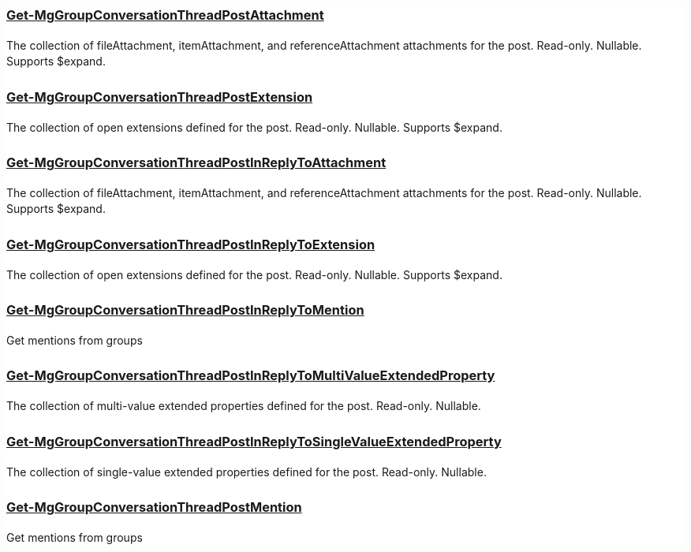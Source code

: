 ### [Get-MgGroupConversationThreadPostAttachment](Get-MgGroupConversationThreadPostAttachment.md)
The collection of fileAttachment, itemAttachment, and referenceAttachment attachments for the post.
Read-only.
Nullable.
Supports $expand.

### [Get-MgGroupConversationThreadPostExtension](Get-MgGroupConversationThreadPostExtension.md)
The collection of open extensions defined for the post.
Read-only.
Nullable.
Supports $expand.

### [Get-MgGroupConversationThreadPostInReplyToAttachment](Get-MgGroupConversationThreadPostInReplyToAttachment.md)
The collection of fileAttachment, itemAttachment, and referenceAttachment attachments for the post.
Read-only.
Nullable.
Supports $expand.

### [Get-MgGroupConversationThreadPostInReplyToExtension](Get-MgGroupConversationThreadPostInReplyToExtension.md)
The collection of open extensions defined for the post.
Read-only.
Nullable.
Supports $expand.

### [Get-MgGroupConversationThreadPostInReplyToMention](Get-MgGroupConversationThreadPostInReplyToMention.md)
Get mentions from groups

### [Get-MgGroupConversationThreadPostInReplyToMultiValueExtendedProperty](Get-MgGroupConversationThreadPostInReplyToMultiValueExtendedProperty.md)
The collection of multi-value extended properties defined for the post.
Read-only.
Nullable.

### [Get-MgGroupConversationThreadPostInReplyToSingleValueExtendedProperty](Get-MgGroupConversationThreadPostInReplyToSingleValueExtendedProperty.md)
The collection of single-value extended properties defined for the post.
Read-only.
Nullable.

### [Get-MgGroupConversationThreadPostMention](Get-MgGroupConversationThreadPostMention.md)
Get mentions from groups
